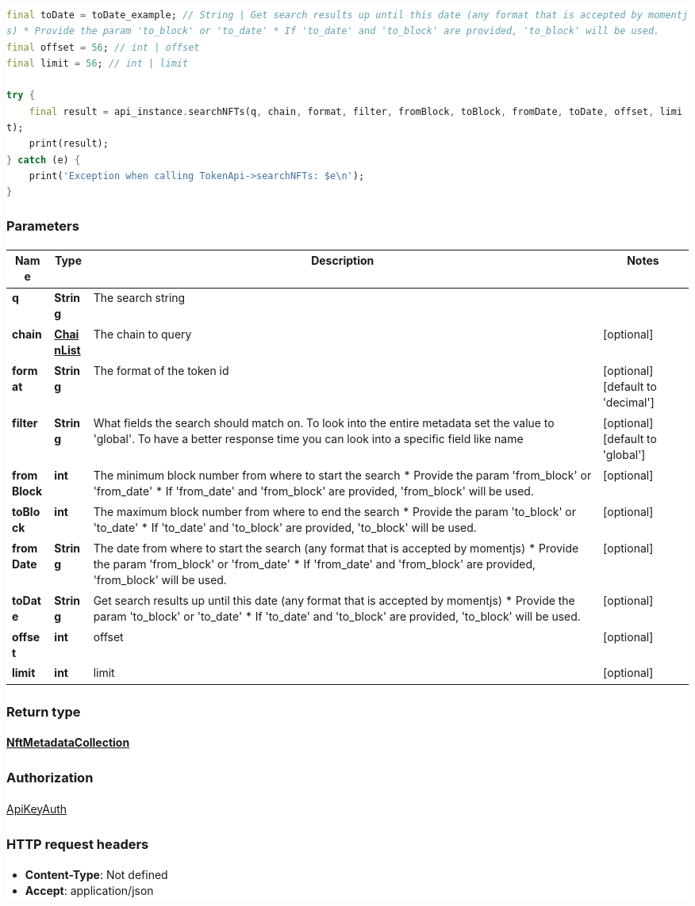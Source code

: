 ```dart
final toDate = toDate_example; // String | Get search results up until this date (any format that is accepted by momentjs) * Provide the param 'to_block' or 'to_date' * If 'to_date' and 'to_block' are provided, 'to_block' will be used. 
final offset = 56; // int | offset
final limit = 56; // int | limit

try {
    final result = api_instance.searchNFTs(q, chain, format, filter, fromBlock, toBlock, fromDate, toDate, offset, limit);
    print(result);
} catch (e) {
    print('Exception when calling TokenApi->searchNFTs: $e\n');
}
```

### Parameters

Name | Type | Description  | Notes
------------- | ------------- | ------------- | -------------
 **q** | **String**| The search string | 
 **chain** | [**ChainList**](.md)| The chain to query | [optional] 
 **format** | **String**| The format of the token id | [optional] [default to 'decimal']
 **filter** | **String**| What fields the search should match on. To look into the entire metadata set the value to 'global'. To have a better response time you can look into a specific field like name | [optional] [default to 'global']
 **fromBlock** | **int**| The minimum block number from where to start the search * Provide the param 'from_block' or 'from_date' * If 'from_date' and 'from_block' are provided, 'from_block' will be used.  | [optional] 
 **toBlock** | **int**| The maximum block number from where to end the search * Provide the param 'to_block' or 'to_date' * If 'to_date' and 'to_block' are provided, 'to_block' will be used.  | [optional] 
 **fromDate** | **String**| The date from where to start the search (any format that is accepted by momentjs) * Provide the param 'from_block' or 'from_date' * If 'from_date' and 'from_block' are provided, 'from_block' will be used.  | [optional] 
 **toDate** | **String**| Get search results up until this date (any format that is accepted by momentjs) * Provide the param 'to_block' or 'to_date' * If 'to_date' and 'to_block' are provided, 'to_block' will be used.  | [optional] 
 **offset** | **int**| offset | [optional] 
 **limit** | **int**| limit | [optional] 

### Return type

[**NftMetadataCollection**](NftMetadataCollection.md)

### Authorization

[ApiKeyAuth](../README.md#ApiKeyAuth)

### HTTP request headers

 - **Content-Type**: Not defined
 - **Accept**: application/json
